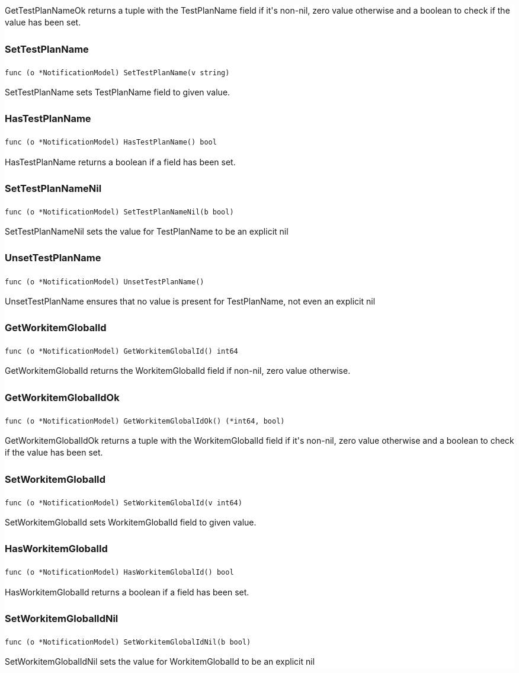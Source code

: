GetTestPlanNameOk returns a tuple with the TestPlanName field if it's non-nil, zero value otherwise
and a boolean to check if the value has been set.

### SetTestPlanName

`func (o *NotificationModel) SetTestPlanName(v string)`

SetTestPlanName sets TestPlanName field to given value.

### HasTestPlanName

`func (o *NotificationModel) HasTestPlanName() bool`

HasTestPlanName returns a boolean if a field has been set.

### SetTestPlanNameNil

`func (o *NotificationModel) SetTestPlanNameNil(b bool)`

 SetTestPlanNameNil sets the value for TestPlanName to be an explicit nil

### UnsetTestPlanName
`func (o *NotificationModel) UnsetTestPlanName()`

UnsetTestPlanName ensures that no value is present for TestPlanName, not even an explicit nil
### GetWorkitemGlobalId

`func (o *NotificationModel) GetWorkitemGlobalId() int64`

GetWorkitemGlobalId returns the WorkitemGlobalId field if non-nil, zero value otherwise.

### GetWorkitemGlobalIdOk

`func (o *NotificationModel) GetWorkitemGlobalIdOk() (*int64, bool)`

GetWorkitemGlobalIdOk returns a tuple with the WorkitemGlobalId field if it's non-nil, zero value otherwise
and a boolean to check if the value has been set.

### SetWorkitemGlobalId

`func (o *NotificationModel) SetWorkitemGlobalId(v int64)`

SetWorkitemGlobalId sets WorkitemGlobalId field to given value.

### HasWorkitemGlobalId

`func (o *NotificationModel) HasWorkitemGlobalId() bool`

HasWorkitemGlobalId returns a boolean if a field has been set.

### SetWorkitemGlobalIdNil

`func (o *NotificationModel) SetWorkitemGlobalIdNil(b bool)`

 SetWorkitemGlobalIdNil sets the value for WorkitemGlobalId to be an explicit nil
